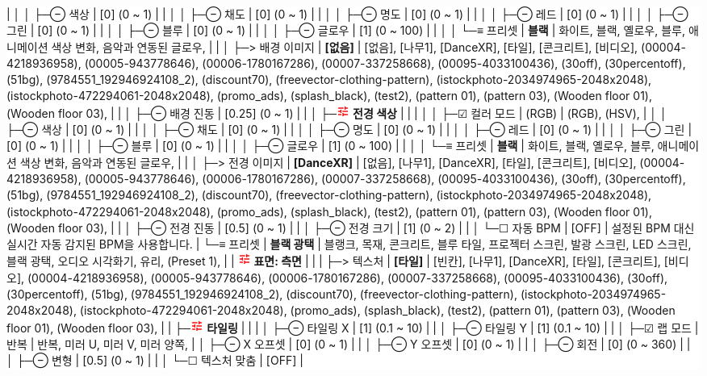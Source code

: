 | │ │ ├─⊖ 색상 | [0] (0 ~ 1) | 
| │ │ ├─⊖ 채도 | [0] (0 ~ 1) | 
| │ │ ├─⊖ 명도 | [0] (0 ~ 1) | 
| │ │ ├─⊖ 레드 | [0] (0 ~ 1) | 
| │ │ ├─⊖ 그린 | [0] (0 ~ 1) | 
| │ │ ├─⊖ 블루 | [0] (0 ~ 1) | 
| │ │ ├─⊖ 글로우 | [1] (0 ~ 100) | 
| │ │ └─≡ 프리셋 | **블랙** | 화이트, 블랙, 옐로우, 블루, 애니메이션 색상 변화, 음악과 연동된 글로우,  |
| │ ├─> 배경 이미지 | **[없음]** | [없음], [나무1], [DanceXR], [타일], [콘크리트], [비디오], (00004-4218936958), (00005-943778646), (00006-1780167286), (00007-337258668), (00095-4033100436), (30off), (30percentoff), (51bg), (9784551_192946924108_2), (discount70), (freevector-clothing-pattern), (istockphoto-2034974965-2048x2048), (istockphoto-472294061-2048x2048), (promo_ads), (splash_black), (test2), (pattern 01), (pattern 03), (Wooden floor 01), (Wooden floor 03),  |
| │ ├─⊖ 배경 진동 | [0.25] (0 ~ 1) | 
| │ ├─<img src="/images/icon/ic_tune.png" alt="tune icon"/> **전경 색상** | | 
| │ │ ├─☑ 컬러 모드 | (RGB) | (RGB), (HSV), 
| │ │ ├─⊖ 색상 | [0] (0 ~ 1) | 
| │ │ ├─⊖ 채도 | [0] (0 ~ 1) | 
| │ │ ├─⊖ 명도 | [0] (0 ~ 1) | 
| │ │ ├─⊖ 레드 | [0] (0 ~ 1) | 
| │ │ ├─⊖ 그린 | [0] (0 ~ 1) | 
| │ │ ├─⊖ 블루 | [0] (0 ~ 1) | 
| │ │ ├─⊖ 글로우 | [1] (0 ~ 100) | 
| │ │ └─≡ 프리셋 | **블랙** | 화이트, 블랙, 옐로우, 블루, 애니메이션 색상 변화, 음악과 연동된 글로우,  |
| │ ├─> 전경 이미지 | **[DanceXR]** | [없음], [나무1], [DanceXR], [타일], [콘크리트], [비디오], (00004-4218936958), (00005-943778646), (00006-1780167286), (00007-337258668), (00095-4033100436), (30off), (30percentoff), (51bg), (9784551_192946924108_2), (discount70), (freevector-clothing-pattern), (istockphoto-2034974965-2048x2048), (istockphoto-472294061-2048x2048), (promo_ads), (splash_black), (test2), (pattern 01), (pattern 03), (Wooden floor 01), (Wooden floor 03),  |
| │ ├─⊖ 전경 진동 | [0.5] (0 ~ 1) | 
| │ ├─⊖ 전경 크기 | [1] (0 ~ 2) | 
| │ └─☐ 자동 BPM | [OFF] | 설정된 BPM 대신 실시간 자동 감지된 BPM을 사용합니다.
| └─≡ 프리셋 | **블랙 광택** | 블랭크, 목재, 콘크리트, 블루 타일, 프로젝터 스크린, 발광 스크린, LED 스크린, 블랙 광택, 오디오 시각화기, 유리, (Preset 1),  |
| <img src="/images/icon/ic_tune.png" alt="tune icon"/> **표면: 측면** | | 
| ├─> 텍스처 | **[타일]** | [빈칸], [나무1], [DanceXR], [타일], [콘크리트], [비디오], (00004-4218936958), (00005-943778646), (00006-1780167286), (00007-337258668), (00095-4033100436), (30off), (30percentoff), (51bg), (9784551_192946924108_2), (discount70), (freevector-clothing-pattern), (istockphoto-2034974965-2048x2048), (istockphoto-472294061-2048x2048), (promo_ads), (splash_black), (test2), (pattern 01), (pattern 03), (Wooden floor 01), (Wooden floor 03),  |
| ├─<img src="/images/icon/ic_tune.png" alt="tune icon"/> **타일링** | | 
| │ ├─⊖ 타일링 X | [1] (0.1 ~ 10) | 
| │ ├─⊖ 타일링 Y | [1] (0.1 ~ 10) | 
| │ ├─☑ 랩 모드 | 반복 | 반복, 미러 U, 미러 V, 미러 양쪽, 
| │ ├─⊖ X 오프셋 | [0] (0 ~ 1) | 
| │ ├─⊖ Y 오프셋 | [0] (0 ~ 1) | 
| │ ├─⊖ 회전 | [0] (0 ~ 360) | 
| │ ├─⊖ 변형 | [0.5] (0 ~ 1) | 
| │ └─☐ 텍스처 맞춤 | [OFF] | 